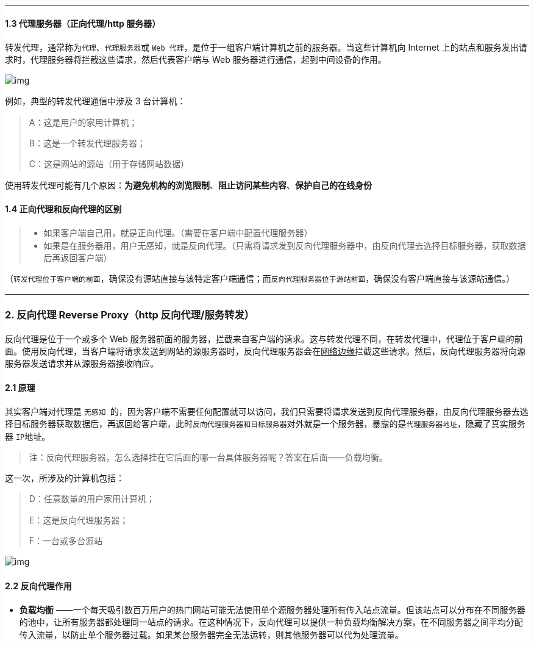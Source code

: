 ```conf
```

---

#### 1.3 代理服务器（正向代理/http 服务器）

转发代理，通常称为`代理`、`代理服务器`或 `Web 代理`，是位于一组客户端计算机之前的服务器。当这些计算机向 Internet 上的站点和服务发出请求时，代理服务器将拦截这些请求，然后代表客户端与 Web 服务器进行通信，起到中间设备的作用。

![img](images/nginx/image-20230514095051014.png)

例如，典型的转发代理通信中涉及 3 台计算机：

> A：这是用户的家用计算机；
>
> B：这是一个转发代理服务器；
>
> C：这是网站的源站（用于存储网站数据）

使用转发代理可能有几个原因：**为避免机构的浏览限制**、**阻止访问某些内容**、**保护自己的在线身份**

#### 1.4 正向代理和反向代理的区别

> - 如果客户端自己用，就是正向代理。（需要在客户端中配置代理服务器）
> - 如果是在服务器用，用户无感知，就是反向代理。（只需将请求发到反向代理服务器中，由反向代理去选择目标服务器，获取数据后再返回客户端）

（`转发代理位于客户端的前面`，确保没有源站直接与该特定客户端通信；而`反向代理服务器位于源站前面`，确保没有客户端直接与该源站通信。）

---

### 2. 反向代理 Reverse Proxy（http 反向代理/服务转发）

反向代理是位于一个或多个 Web 服务器前面的服务器，拦截来自客户端的请求。这与转发代理不同，在转发代理中，代理位于客户端的前面。使用反向代理，当客户端将请求发送到网站的源服务器时，反向代理服务器会在[网络边缘](https://www.cloudflare.com/learning/serverless/glossary/what-is-edge-computing/)拦截这些请求。然后，反向代理服务器将向源服务器发送请求并从源服务器接收响应。

#### 2.1 原理

其实客户端对代理是 `无感知 `的，因为客户端不需要任何配置就可以访问，我们只需要将请求发送到反向代理服务器，由反向代理服务器去选择目标服务器获取数据后，再返回给客户端，此时`反向代理服务器和目标服务器`对外就是一个服务器，暴露的是`代理服务器地址`，隐藏了真实服务器 `IP`地址。

> 注：反向代理服务器，怎么选择挂在它后面的哪一台具体服务器呢？答案在后面——负载均衡。

这一次，所涉及的计算机包括：

> D：任意数量的用户家用计算机；
>
> E：这是反向代理服务器；
>
> F：一台或多台源站

![img](images/nginx/image-20230514095018788.png)

#### 2.2 反向代理作用

- **负载均衡** ——一个每天吸引数百万用户的热门网站可能无法使用单个源服务器处理所有传入站点流量。但该站点可以分布在不同服务器的池中，让所有服务器都处理同一站点的请求。在这种情况下，反向代理可以提供一种负载均衡解决方案，在不同服务器之间平均分配传入流量，以防止单个服务器过载。如果某台服务器完全无法运转，则其他服务器可以代为处理流量。
